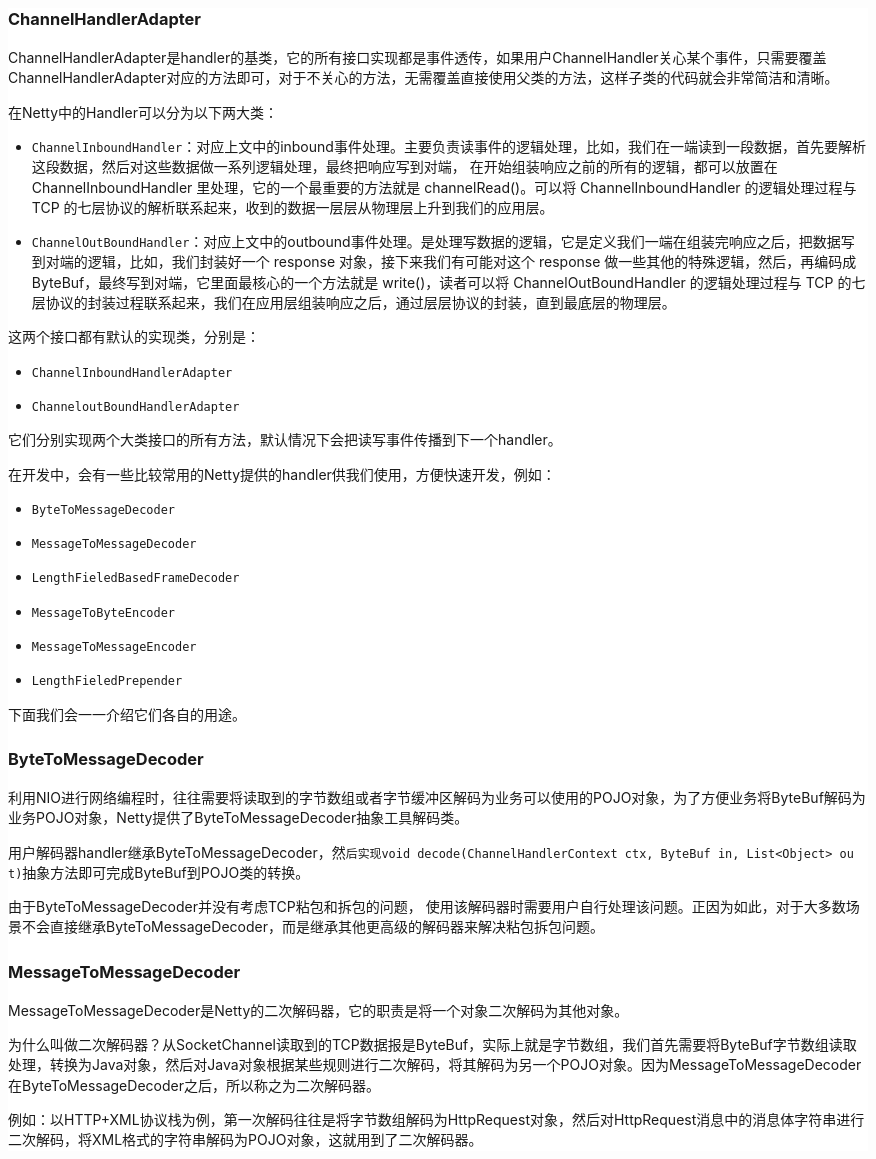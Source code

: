 ### ChannelHandlerAdapter

ChannelHandlerAdapter是handler的基类，它的所有接口实现都是事件透传，如果用户ChannelHandler关心某个事件，只需要覆盖ChannelHandlerAdapter对应的方法即可，对于不关心的方法，无需覆盖直接使用父类的方法，这样子类的代码就会非常简洁和清晰。

在Netty中的Handler可以分为以下两大类：

*   `ChannelInboundHandler`：对应上文中的inbound事件处理。主要负责读事件的逻辑处理，比如，我们在一端读到一段数据，首先要解析这段数据，然后对这些数据做一系列逻辑处理，最终把响应写到对端， 在开始组装响应之前的所有的逻辑，都可以放置在 ChannelInboundHandler 里处理，它的一个最重要的方法就是 channelRead()。可以将 ChannelInboundHandler 的逻辑处理过程与 TCP 的七层协议的解析联系起来，收到的数据一层层从物理层上升到我们的应用层。

*   `ChannelOutBoundHandler`：对应上文中的outbound事件处理。是处理写数据的逻辑，它是定义我们一端在组装完响应之后，把数据写到对端的逻辑，比如，我们封装好一个 response 对象，接下来我们有可能对这个 response 做一些其他的特殊逻辑，然后，再编码成 ByteBuf，最终写到对端，它里面最核心的一个方法就是 write()，读者可以将 ChannelOutBoundHandler 的逻辑处理过程与 TCP 的七层协议的封装过程联系起来，我们在应用层组装响应之后，通过层层协议的封装，直到最底层的物理层。

这两个接口都有默认的实现类，分别是：

*   `ChannelInboundHandlerAdapter`

*   `ChanneloutBoundHandlerAdapter`

它们分别实现两个大类接口的所有方法，默认情况下会把读写事件传播到下一个handler。

在开发中，会有一些比较常用的Netty提供的handler供我们使用，方便快速开发，例如：

*   `ByteToMessageDecoder`

*   `MessageToMessageDecoder`

*   `LengthFieledBasedFrameDecoder`

*   `MessageToByteEncoder`

*   `MessageToMessageEncoder`

*   `LengthFieledPrepender`

下面我们会一一介绍它们各自的用途。

### ByteToMessageDecoder

利用NIO进行网络编程时，往往需要将读取到的字节数组或者字节缓冲区解码为业务可以使用的POJO对象，为了方便业务将ByteBuf解码为业务POJO对象，Netty提供了ByteToMessageDecoder抽象工具解码类。

用户解码器handler继承ByteToMessageDecoder，然`后实现void decode(ChannelHandlerContext ctx, ByteBuf in, List<Object> out)`抽象方法即可完成ByteBuf到POJO类的转换。

由于ByteToMessageDecoder并没有考虑TCP粘包和拆包的问题， 使用该解码器时需要用户自行处理该问题。正因为如此，对于大多数场景不会直接继承ByteToMessageDecoder，而是继承其他更高级的解码器来解决粘包拆包问题。

### MessageToMessageDecoder

MessageToMessageDecoder是Netty的二次解码器，它的职责是将一个对象二次解码为其他对象。

为什么叫做二次解码器？从SocketChannel读取到的TCP数据报是ByteBuf，实际上就是字节数组，我们首先需要将ByteBuf字节数组读取处理，转换为Java对象，然后对Java对象根据某些规则进行二次解码，将其解码为另一个POJO对象。因为MessageToMessageDecoder在ByteToMessageDecoder之后，所以称之为二次解码器。

例如：以HTTP+XML协议栈为例，第一次解码往往是将字节数组解码为HttpRequest对象，然后对HttpRequest消息中的消息体字符串进行二次解码，将XML格式的字符串解码为POJO对象，这就用到了二次解码器。

